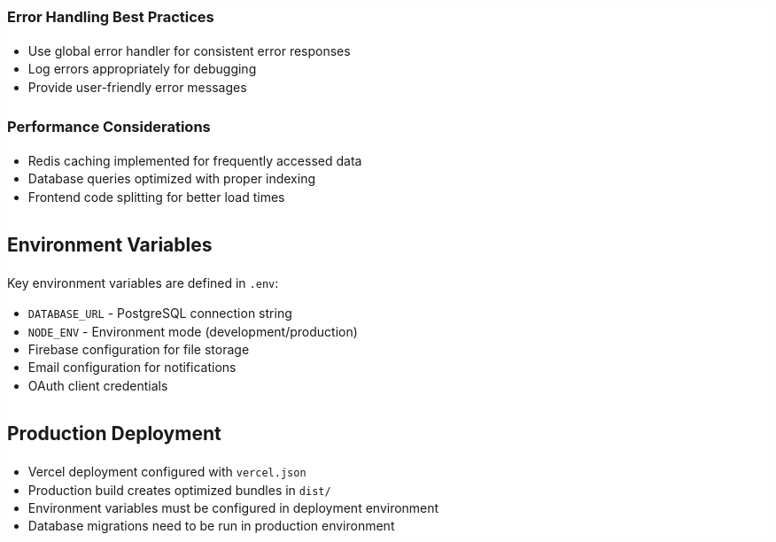 ### Error Handling Best Practices
- Use global error handler for consistent error responses
- Log errors appropriately for debugging
- Provide user-friendly error messages

### Performance Considerations
- Redis caching implemented for frequently accessed data
- Database queries optimized with proper indexing
- Frontend code splitting for better load times

## Environment Variables
Key environment variables are defined in `.env`:
- `DATABASE_URL` - PostgreSQL connection string
- `NODE_ENV` - Environment mode (development/production)
- Firebase configuration for file storage
- Email configuration for notifications
- OAuth client credentials

## Production Deployment
- Vercel deployment configured with `vercel.json`
- Production build creates optimized bundles in `dist/`
- Environment variables must be configured in deployment environment
- Database migrations need to be run in production environment